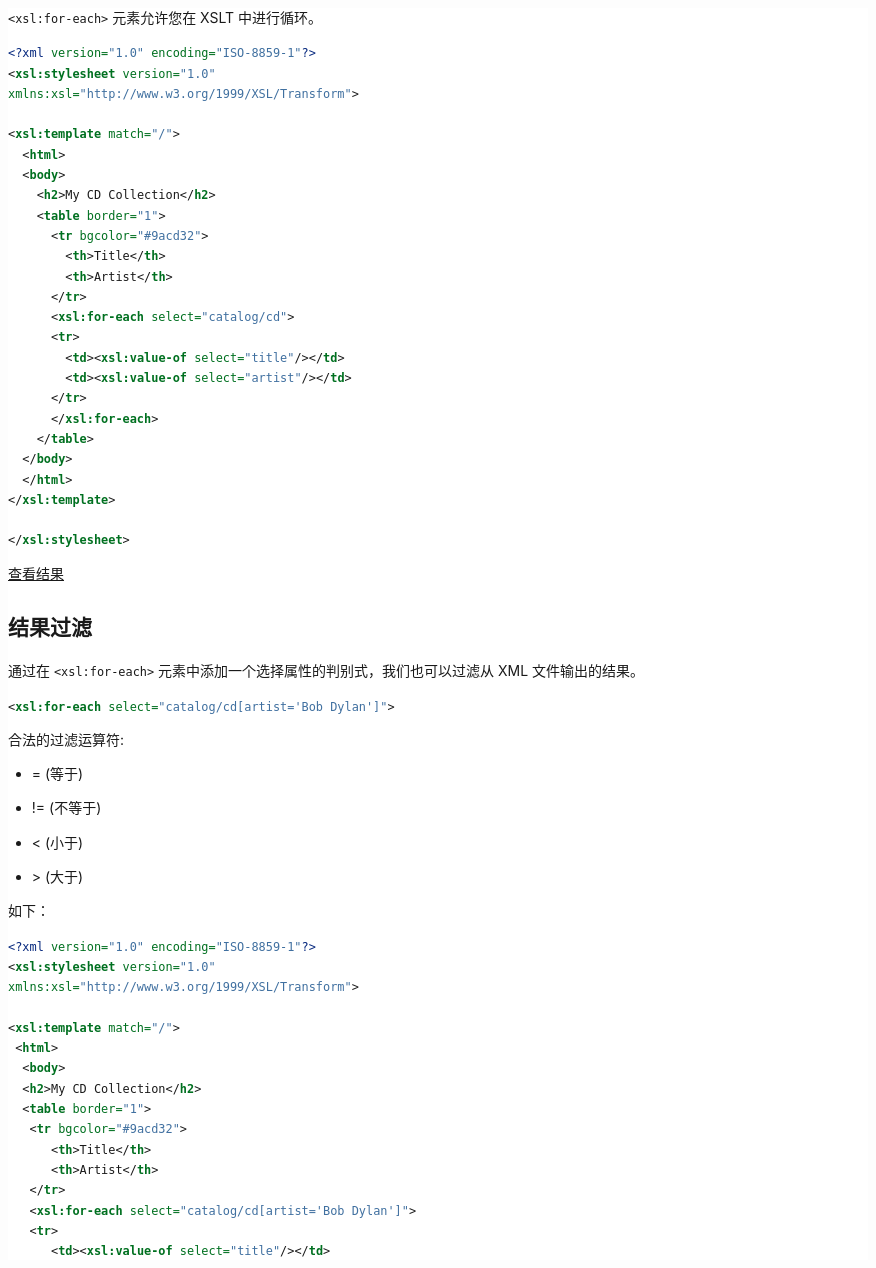 `<xsl:for-each>` 元素允许您在 XSLT 中进行循环。

```xml
<?xml version="1.0" encoding="ISO-8859-1"?>
<xsl:stylesheet version="1.0"
xmlns:xsl="http://www.w3.org/1999/XSL/Transform">

<xsl:template match="/">
  <html>
  <body>
    <h2>My CD Collection</h2>
    <table border="1">
      <tr bgcolor="#9acd32">
        <th>Title</th>
        <th>Artist</th>
      </tr>
      <xsl:for-each select="catalog/cd">
      <tr>
        <td><xsl:value-of select="title"/></td>
        <td><xsl:value-of select="artist"/></td>
      </tr>
      </xsl:for-each>
    </table>
  </body>
  </html>
</xsl:template>

</xsl:stylesheet>
```

[查看结果](http://www.w3school.com.cn/xsl/cdcatalog_with_ex3.xml)

## 结果过滤

通过在 `<xsl:for-each>` 元素中添加一个选择属性的判别式，我们也可以过滤从 XML 文件输出的结果。

```xml
<xsl:for-each select="catalog/cd[artist='Bob Dylan']">
```

合法的过滤运算符:

- =  (等于)

- != (不等于)

- &lt; (小于)

- &gt; (大于)

如下：

```xml
<?xml version="1.0" encoding="ISO-8859-1"?>
<xsl:stylesheet version="1.0"
xmlns:xsl="http://www.w3.org/1999/XSL/Transform">

<xsl:template match="/">
 <html>
  <body>
  <h2>My CD Collection</h2>
  <table border="1">
   <tr bgcolor="#9acd32">
      <th>Title</th>
      <th>Artist</th>
   </tr>
   <xsl:for-each select="catalog/cd[artist='Bob Dylan']">
   <tr>
      <td><xsl:value-of select="title"/></td>
```